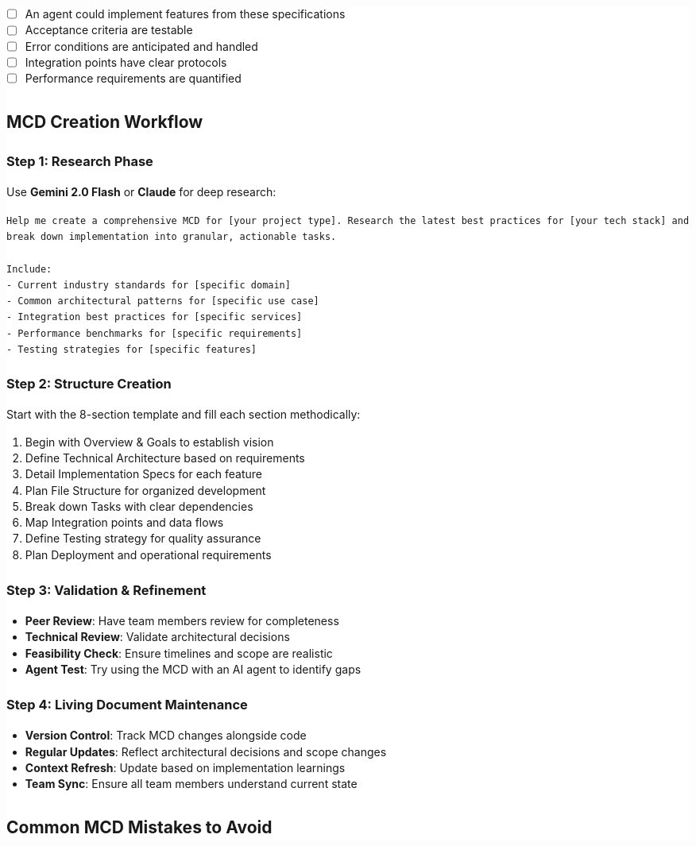 - [ ] An agent could implement features from these specifications
- [ ] Acceptance criteria are testable
- [ ] Error conditions are anticipated and handled
- [ ] Integration points have clear protocols
- [ ] Performance requirements are quantified

## MCD Creation Workflow

### Step 1: Research Phase

Use **Gemini 2.0 Flash** or **Claude** for deep research:

```plaintext
Help me create a comprehensive MCD for [your project type]. Research the latest best practices for [your tech stack] and break down implementation into granular, actionable tasks.

Include:
- Current industry standards for [specific domain]
- Common architectural patterns for [specific use case]
- Integration best practices for [specific services]
- Performance benchmarks for [specific requirements]
- Testing strategies for [specific features]
```

### Step 2: Structure Creation

Start with the 8-section template and fill each section methodically:

1. Begin with Overview & Goals to establish vision
2. Define Technical Architecture based on requirements
3. Detail Implementation Specs for each feature
4. Plan File Structure for organized development
5. Break down Tasks with clear dependencies
6. Map Integration points and data flows
7. Define Testing strategy for quality assurance
8. Plan Deployment and operational requirements

### Step 3: Validation & Refinement

- **Peer Review**: Have team members review for completeness
- **Technical Review**: Validate architectural decisions
- **Feasibility Check**: Ensure timelines and scope are realistic
- **Agent Test**: Try using the MCD with an AI agent to identify gaps

### Step 4: Living Document Maintenance

- **Version Control**: Track MCD changes alongside code
- **Regular Updates**: Reflect architectural decisions and scope changes
- **Context Refresh**: Update based on implementation learnings
- **Team Sync**: Ensure all team members understand current state

## Common MCD Mistakes to Avoid

